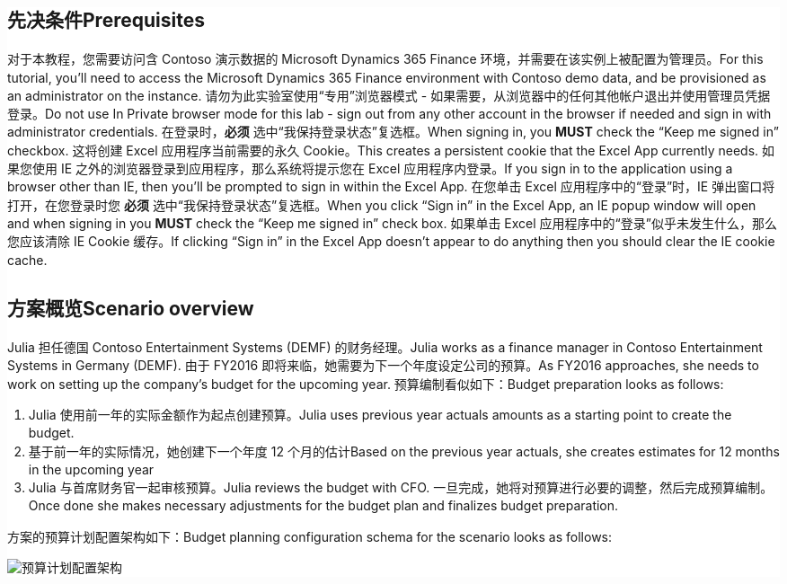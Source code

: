 <a name="prerequisites"></a><span data-ttu-id="d0f42-114">先决条件</span><span class="sxs-lookup"><span data-stu-id="d0f42-114">Prerequisites</span></span> 
------------------

<span data-ttu-id="d0f42-115">对于本教程，您需要访问含 Contoso 演示数据的 Microsoft Dynamics 365 Finance 环境，并需要在该实例上被配置为管理员。</span><span class="sxs-lookup"><span data-stu-id="d0f42-115">For this tutorial, you’ll need to access the Microsoft Dynamics 365 Finance environment with Contoso demo data, and be provisioned as an administrator on the instance.</span></span> <span data-ttu-id="d0f42-116">请勿为此实验室使用“专用”浏览器模式 - 如果需要，从浏览器中的任何其他帐户退出并使用管理员凭据登录。</span><span class="sxs-lookup"><span data-stu-id="d0f42-116">Do not use In Private browser mode for this lab - sign out from any other account in the browser if needed and sign in with administrator credentials.</span></span> <span data-ttu-id="d0f42-117">在登录时，**必须** 选中“我保持登录状态”复选框。</span><span class="sxs-lookup"><span data-stu-id="d0f42-117">When signing in, you **MUST** check the “Keep me signed in” checkbox.</span></span> <span data-ttu-id="d0f42-118">这将创建 Excel 应用程序当前需要的永久 Cookie。</span><span class="sxs-lookup"><span data-stu-id="d0f42-118">This creates a persistent cookie that the Excel App currently needs.</span></span> <span data-ttu-id="d0f42-119">如果您使用 IE 之外的浏览器登录到应用程序，那么系统将提示您在 Excel 应用程序内登录。</span><span class="sxs-lookup"><span data-stu-id="d0f42-119">If you sign in to the application using a browser other than IE, then you’ll be prompted to sign in within the Excel App.</span></span> <span data-ttu-id="d0f42-120">在您单击 Excel 应用程序中的“登录”时，IE 弹出窗口将打开，在您登录时您 **必须** 选中“我保持登录状态”复选框。</span><span class="sxs-lookup"><span data-stu-id="d0f42-120">When you click “Sign in” in the Excel App, an IE popup window will open and when signing in you **MUST** check the “Keep me signed in” check box.</span></span> <span data-ttu-id="d0f42-121">如果单击 Excel 应用程序中的“登录”似乎未发生什么，那么您应该清除 IE Cookie 缓存。</span><span class="sxs-lookup"><span data-stu-id="d0f42-121">If clicking “Sign in” in the Excel App doesn’t appear to do anything then you should clear the IE cookie cache.</span></span>

## <a name="scenario-overview"></a><span data-ttu-id="d0f42-122">**方案概览**</span><span class="sxs-lookup"><span data-stu-id="d0f42-122">**Scenario overview**</span></span>
<span data-ttu-id="d0f42-123">Julia 担任德国 Contoso Entertainment Systems (DEMF) 的财务经理。</span><span class="sxs-lookup"><span data-stu-id="d0f42-123">Julia works as a finance manager in Contoso Entertainment Systems in Germany (DEMF).</span></span> <span data-ttu-id="d0f42-124">由于 FY2016 即将来临，她需要为下一个年度设定公司的预算。</span><span class="sxs-lookup"><span data-stu-id="d0f42-124">As FY2016 approaches, she needs to work on setting up the company’s budget for the upcoming year.</span></span> <span data-ttu-id="d0f42-125">预算编制看似如下：</span><span class="sxs-lookup"><span data-stu-id="d0f42-125">Budget preparation looks as follows:</span></span>

1.  <span data-ttu-id="d0f42-126">Julia 使用前一年的实际金额作为起点创建预算。</span><span class="sxs-lookup"><span data-stu-id="d0f42-126">Julia uses previous year actuals amounts as a starting point to create the budget.</span></span>
2.  <span data-ttu-id="d0f42-127">基于前一年的实际情况，她创建下一个年度 12 个月的估计</span><span class="sxs-lookup"><span data-stu-id="d0f42-127">Based on the previous year actuals, she creates estimates for 12 months in the upcoming year</span></span>
3.  <span data-ttu-id="d0f42-128">Julia 与首席财务官一起审核预算。</span><span class="sxs-lookup"><span data-stu-id="d0f42-128">Julia reviews the budget with CFO.</span></span> <span data-ttu-id="d0f42-129">一旦完成，她将对预算进行必要的调整，然后完成预算编制。</span><span class="sxs-lookup"><span data-stu-id="d0f42-129">Once done she makes necessary adjustments for the budget plan and finalizes budget preparation.</span></span>

<span data-ttu-id="d0f42-130">方案的预算计划配置架构如下：</span><span class="sxs-lookup"><span data-stu-id="d0f42-130">Budget planning configuration schema for the scenario looks as follows:</span></span>

![预算计划配置架构](./media/screenshot1-300x152.png)
